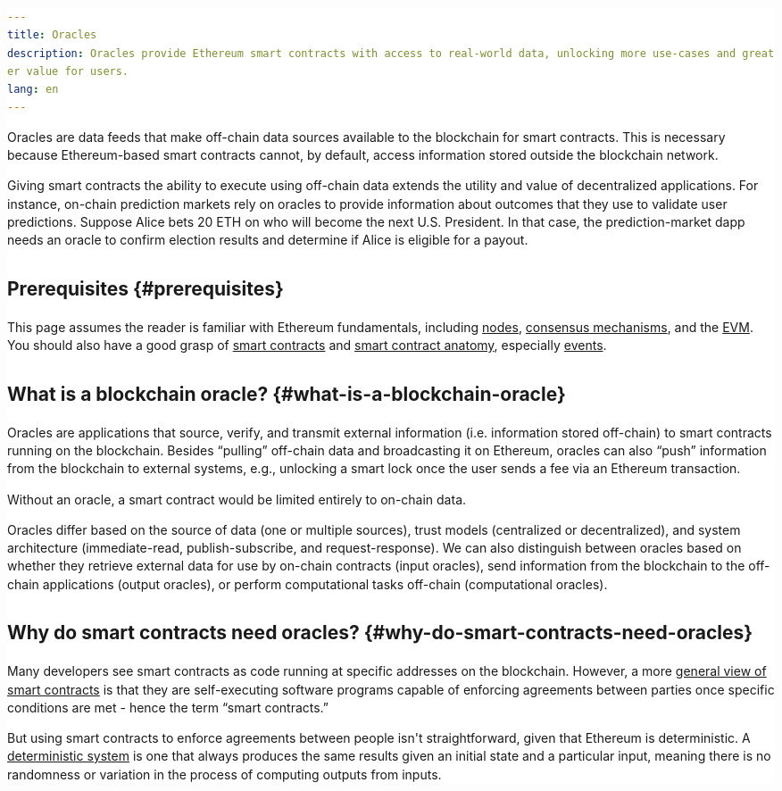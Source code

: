 ```yaml
---
title: Oracles
description: Oracles provide Ethereum smart contracts with access to real-world data, unlocking more use-cases and greater value for users.
lang: en
---
```


Oracles are data feeds that make off-chain data sources available to the blockchain for smart contracts. This is necessary because Ethereum-based smart contracts cannot, by default, access information stored outside the blockchain network.

Giving smart contracts the ability to execute using off-chain data extends the utility and value of decentralized applications. For instance, on-chain prediction markets rely on oracles to provide information about outcomes that they use to validate user predictions. Suppose Alice bets 20 ETH on who will become the next U.S. President. In that case, the prediction-market dapp needs an oracle to confirm election results and determine if Alice is eligible for a payout.

## Prerequisites \{#prerequisites}

This page assumes the reader is familiar with Ethereum fundamentals, including [nodes](/developers/docs/nodes-and-clients/), [consensus mechanisms](/developers/docs/consensus-mechanisms/), and the [EVM](/developers/docs/evm/). You should also have a good grasp of [smart contracts](/developers/docs/smart-contracts/) and [smart contract anatomy](/developers/docs/smart-contracts/anatomy/), especially [events](/glossary/#events).

## What is a blockchain oracle? \{#what-is-a-blockchain-oracle}

Oracles are applications that source, verify, and transmit external information (i.e. information stored off-chain) to smart contracts running on the blockchain. Besides “pulling” off-chain data and broadcasting it on Ethereum, oracles can also “push” information from the blockchain to external systems, e.g., unlocking a smart lock once the user sends a fee via an Ethereum transaction.

Without an oracle, a smart contract would be limited entirely to on-chain data.

Oracles differ based on the source of data (one or multiple sources), trust models (centralized or decentralized), and system architecture (immediate-read, publish-subscribe, and request-response). We can also distinguish between oracles based on whether they retrieve external data for use by on-chain contracts (input oracles), send information from the blockchain to the off-chain applications (output oracles), or perform computational tasks off-chain (computational oracles).

## Why do smart contracts need oracles? \{#why-do-smart-contracts-need-oracles}

Many developers see smart contracts as code running at specific addresses on the blockchain. However, a more [general view of smart contracts](/smart-contracts/) is that they are self-executing software programs capable of enforcing agreements between parties once specific conditions are met - hence the term “smart contracts.”

But using smart contracts to enforce agreements between people isn't straightforward, given that Ethereum is deterministic. A [deterministic system](https://en.wikipedia.org/wiki/Deterministic_algorithm) is one that always produces the same results given an initial state and a particular input, meaning there is no randomness or variation in the process of computing outputs from inputs.
